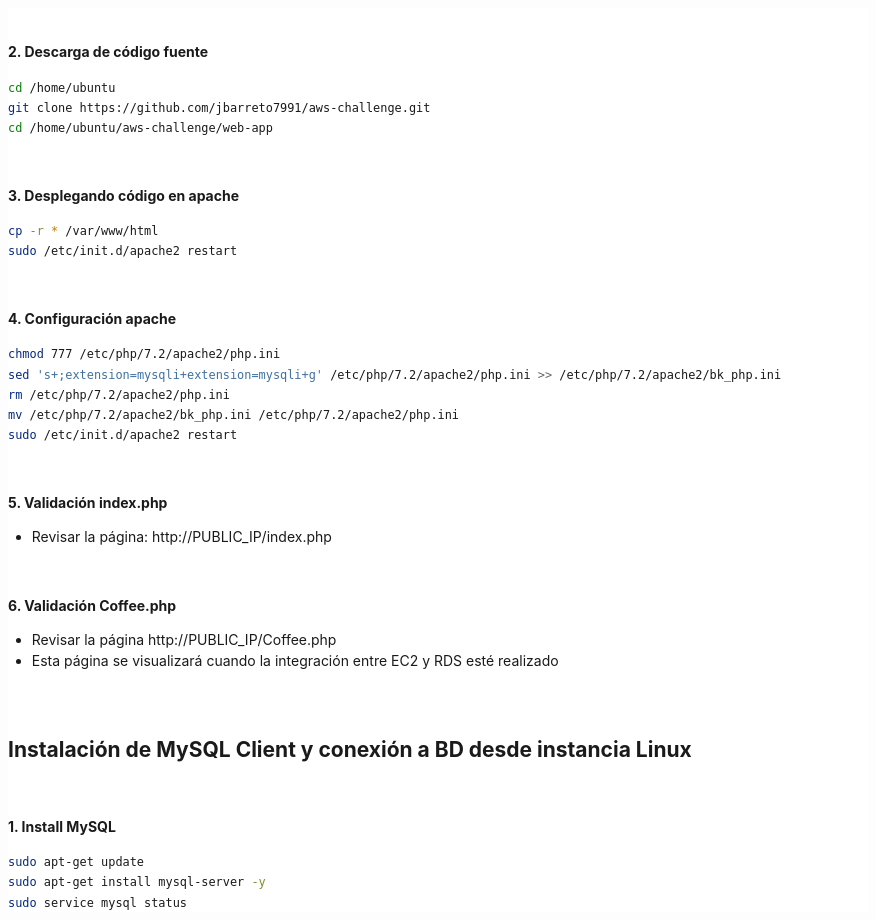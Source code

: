 <br>

**2. Descarga de código fuente**

```bash
cd /home/ubuntu
git clone https://github.com/jbarreto7991/aws-challenge.git
cd /home/ubuntu/aws-challenge/web-app
```

<br>

**3. Desplegando código en apache**

```bash
cp -r * /var/www/html
sudo /etc/init.d/apache2 restart
```

<br>

**4. Configuración apache**

```bash
chmod 777 /etc/php/7.2/apache2/php.ini
sed 's+;extension=mysqli+extension=mysqli+g' /etc/php/7.2/apache2/php.ini >> /etc/php/7.2/apache2/bk_php.ini
rm /etc/php/7.2/apache2/php.ini
mv /etc/php/7.2/apache2/bk_php.ini /etc/php/7.2/apache2/php.ini
sudo /etc/init.d/apache2 restart
```

<br>

**5. Validación index.php**

 - Revisar la página: http://PUBLIC_IP/index.php

<br>

**6. Validación Coffee.php**

 - Revisar la página http://PUBLIC_IP/Coffee.php
 - Esta página se visualizará cuando la integración entre EC2 y RDS esté realizado


<br>

## Instalación de MySQL Client y conexión a BD desde instancia Linux

<br>

**1. Install MySQL**

```bash
sudo apt-get update
sudo apt-get install mysql-server -y
sudo service mysql status
```

